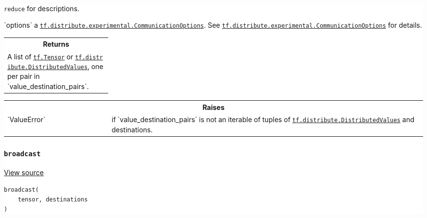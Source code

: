 `reduce` for descriptions.
</td>
</tr><tr>
<td>
`options`
</td>
<td>
a <a href="../../tf/distribute/experimental/CommunicationOptions.md"><code>tf.distribute.experimental.CommunicationOptions</code></a>. See
<a href="../../tf/distribute/experimental/CommunicationOptions.md"><code>tf.distribute.experimental.CommunicationOptions</code></a> for details.
</td>
</tr>
</table>




 <table class="responsive fixed orange">
<colgroup><col width="214px"><col></colgroup>
<tr><th colspan="2">Returns</th></tr>
<tr class="alt">
<td colspan="2">
A list of <a href="../../tf/Tensor.md"><code>tf.Tensor</code></a> or <a href="../../tf/distribute/DistributedValues.md"><code>tf.distribute.DistributedValues</code></a>, one per pair
in `value_destination_pairs`.
</td>
</tr>

</table>




 <table class="responsive fixed orange">
<colgroup><col width="214px"><col></colgroup>
<tr><th colspan="2">Raises</th></tr>

<tr>
<td>
`ValueError`
</td>
<td>
if `value_destination_pairs` is not an iterable of
tuples of <a href="../../tf/distribute/DistributedValues.md"><code>tf.distribute.DistributedValues</code></a> and destinations.
</td>
</tr>
</table>



<h3 id="broadcast"><code>broadcast</code></h3>

<a target="_blank" class="external" href="/code/stable/tensorflow/python/distribute/cross_device_ops.py">View source</a>

<pre class="devsite-click-to-copy prettyprint lang-py tfo-signature-link">
<code>broadcast(
    tensor, destinations
)
</code></pre>
